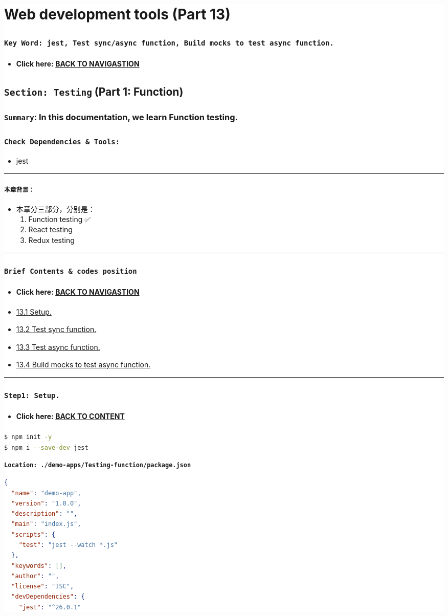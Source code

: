 # Web development tools (Part 13)

### `Key Word: jest, Test sync/async function, Build mocks to test async function.`

- #### Click here: [BACK TO NAVIGASTION](https://github.com/DonghaoWu/WebDev-tools-demo/blob/master/README.md)

## `Section: Testing` (Part 1: Function)

### `Summary`: In this documentation, we learn Function testing.

### `Check Dependencies & Tools:`

- jest

------------------------------------------------------------

#### `本章背景：`
- 本章分三部分，分别是：
    1. Function testing :white_check_mark:
    2. React testing
    3. Redux testing

------------------------------------------------------------

### <span id="13.0">`Brief Contents & codes position`</span>

- #### Click here: [BACK TO NAVIGASTION](https://github.com/DonghaoWu/WebDev-tools-demo/blob/master/README.md)

- [13.1 Setup.](#13.1)
- [13.2 Test sync function.](#13.2)
- [13.3 Test async function.](#13.3)
- [13.4 Build mocks to test async function.](#13.4)

------------------------------------------------------------

### <span id="13.1">`Step1: Setup.`</span>

- #### Click here: [BACK TO CONTENT](#13.0)

```bash
$ npm init -y
$ npm i --save-dev jest
```

__`Location: ./demo-apps/Testing-function/package.json`__

```json
{
  "name": "demo-app",
  "version": "1.0.0",
  "description": "",
  "main": "index.js",
  "scripts": {
    "test": "jest --watch *.js"
  },
  "keywords": [],
  "author": "",
  "license": "ISC",
  "devDependencies": {
    "jest": "^26.0.1"
```